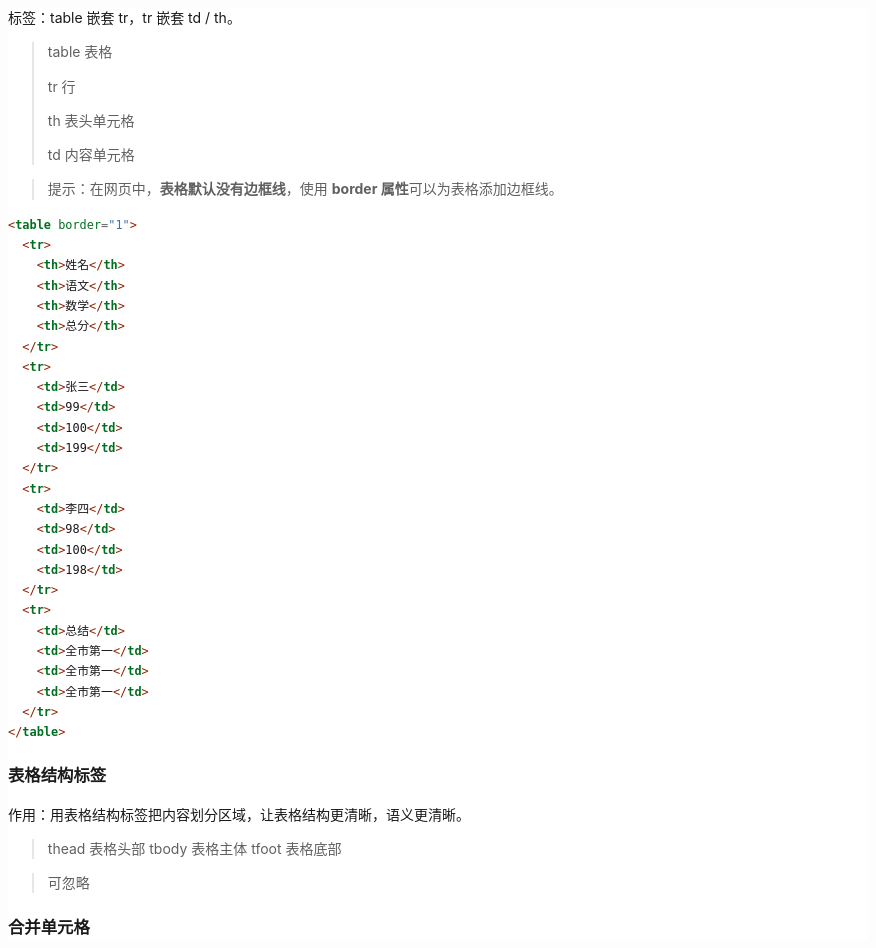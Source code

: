 标签：table 嵌套 tr，tr 嵌套 td / th。

> table 表格
>
> tr  行
>
> th    表头单元格
>
> td   内容单元格



> 提示：在网页中，**表格默认没有边框线**，使用 **border 属性**可以为表格添加边框线。

```html
<table border="1">
  <tr>
    <th>姓名</th>
    <th>语文</th>
    <th>数学</th>
    <th>总分</th>
  </tr>
  <tr>
    <td>张三</td>
    <td>99</td>
    <td>100</td>
    <td>199</td>
  </tr>
  <tr>
    <td>李四</td>
    <td>98</td>
    <td>100</td>
    <td>198</td>
  </tr>
  <tr>
    <td>总结</td>
    <td>全市第一</td>
    <td>全市第一</td>
    <td>全市第一</td>
  </tr>
</table>
```



### 表格结构标签

作用：用表格结构标签把内容划分区域，让表格结构更清晰，语义更清晰。

> thead 表格头部    tbody 表格主体   tfoot   表格底部

> 可忽略



### 合并单元格
